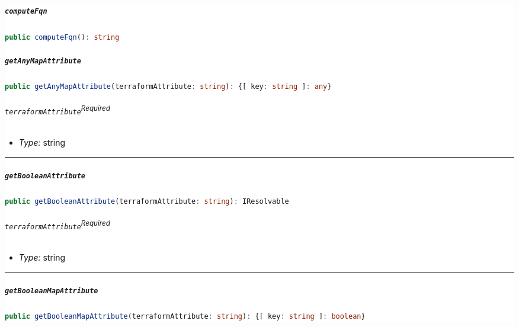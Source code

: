 
##### `computeFqn` <a name="computeFqn" id="rhizo-co-terraform-provider-oci.fleetAppsManagementFleetCredential.FleetAppsManagementFleetCredentialEntitySpecificsOutputReference.computeFqn"></a>

```typescript
public computeFqn(): string
```

##### `getAnyMapAttribute` <a name="getAnyMapAttribute" id="rhizo-co-terraform-provider-oci.fleetAppsManagementFleetCredential.FleetAppsManagementFleetCredentialEntitySpecificsOutputReference.getAnyMapAttribute"></a>

```typescript
public getAnyMapAttribute(terraformAttribute: string): {[ key: string ]: any}
```

###### `terraformAttribute`<sup>Required</sup> <a name="terraformAttribute" id="rhizo-co-terraform-provider-oci.fleetAppsManagementFleetCredential.FleetAppsManagementFleetCredentialEntitySpecificsOutputReference.getAnyMapAttribute.parameter.terraformAttribute"></a>

- *Type:* string

---

##### `getBooleanAttribute` <a name="getBooleanAttribute" id="rhizo-co-terraform-provider-oci.fleetAppsManagementFleetCredential.FleetAppsManagementFleetCredentialEntitySpecificsOutputReference.getBooleanAttribute"></a>

```typescript
public getBooleanAttribute(terraformAttribute: string): IResolvable
```

###### `terraformAttribute`<sup>Required</sup> <a name="terraformAttribute" id="rhizo-co-terraform-provider-oci.fleetAppsManagementFleetCredential.FleetAppsManagementFleetCredentialEntitySpecificsOutputReference.getBooleanAttribute.parameter.terraformAttribute"></a>

- *Type:* string

---

##### `getBooleanMapAttribute` <a name="getBooleanMapAttribute" id="rhizo-co-terraform-provider-oci.fleetAppsManagementFleetCredential.FleetAppsManagementFleetCredentialEntitySpecificsOutputReference.getBooleanMapAttribute"></a>

```typescript
public getBooleanMapAttribute(terraformAttribute: string): {[ key: string ]: boolean}
```
